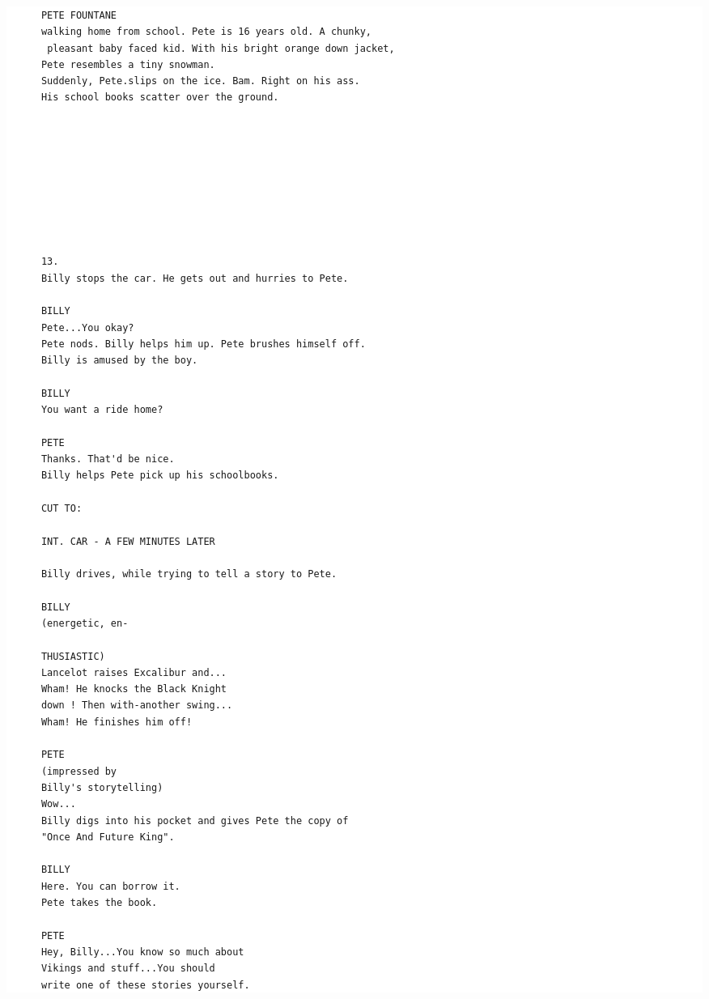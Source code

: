           PETE FOUNTANE
          walking home from school. Pete is 16 years old. A chunky,
           pleasant baby faced kid. With his bright orange down jacket,
          Pete resembles a tiny snowman.
          Suddenly, Pete.slips on the ice. Bam. Right on his ass.
          His school books scatter over the ground.

          

          

          

          

          13.
          Billy stops the car. He gets out and hurries to Pete.

          BILLY
          Pete...You okay?
          Pete nods. Billy helps him up. Pete brushes himself off.
          Billy is amused by the boy.

          BILLY
          You want a ride home?

          PETE
          Thanks. That'd be nice.
          Billy helps Pete pick up his schoolbooks.

          CUT TO:

          INT. CAR - A FEW MINUTES LATER

          Billy drives, while trying to tell a story to Pete.

          BILLY
          (energetic, en-

          THUSIASTIC)
          Lancelot raises Excalibur and...
          Wham! He knocks the Black Knight
          down ! Then with-another swing...
          Wham! He finishes him off!

          PETE
          (impressed by
          Billy's storytelling)
          Wow...
          Billy digs into his pocket and gives Pete the copy of
          "Once And Future King".

          BILLY
          Here. You can borrow it.
          Pete takes the book.

          PETE
          Hey, Billy...You know so much about
          Vikings and stuff...You should
          write one of these stories yourself.
